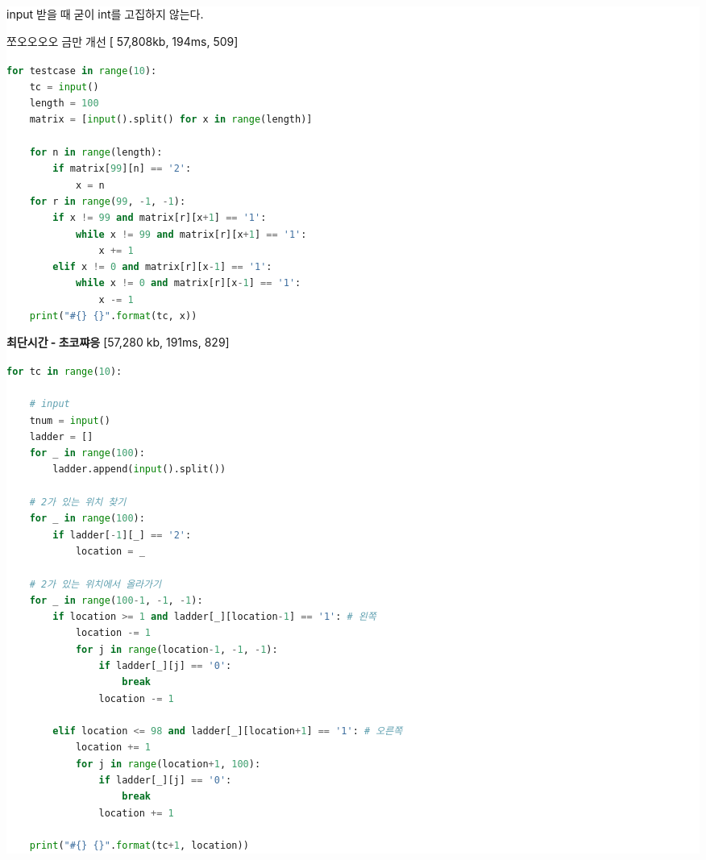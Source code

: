 input 받을 때 굳이 int를 고집하지 않는다.

쪼오오오오 금만 개선 [ 57,808kb, 194ms, 509]

```python
for testcase in range(10):
    tc = input()
    length = 100
    matrix = [input().split() for x in range(length)]

    for n in range(length):
        if matrix[99][n] == '2':
            x = n
    for r in range(99, -1, -1):
        if x != 99 and matrix[r][x+1] == '1':
            while x != 99 and matrix[r][x+1] == '1':
                x += 1
        elif x != 0 and matrix[r][x-1] == '1':
            while x != 0 and matrix[r][x-1] == '1':
                x -= 1
    print("#{} {}".format(tc, x))
```





**최단시간 - 초코쨔응** [57,280 kb, 191ms, 829]

```python
for tc in range(10):
 
    # input
    tnum = input()
    ladder = []
    for _ in range(100):
        ladder.append(input().split())
 
    # 2가 있는 위치 찾기
    for _ in range(100):
        if ladder[-1][_] == '2':
            location = _
 
    # 2가 있는 위치에서 올라가기
    for _ in range(100-1, -1, -1):
        if location >= 1 and ladder[_][location-1] == '1': # 왼쪽
            location -= 1
            for j in range(location-1, -1, -1):
                if ladder[_][j] == '0':
                    break
                location -= 1
 
        elif location <= 98 and ladder[_][location+1] == '1': # 오른쪽
            location += 1
            for j in range(location+1, 100):
                if ladder[_][j] == '0':
                    break
                location += 1
 
    print("#{} {}".format(tc+1, location))

```
